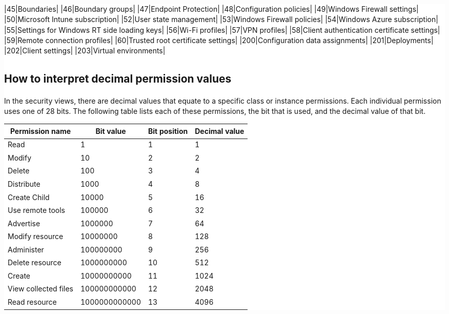 |45|Boundaries|
|46|Boundary groups|
|47|Endpoint Protection|
|48|Configuration policies|
|49|Windows Firewall settings|
|50|Microsoft Intune subscription|
|52|User state management|
|53|Windows Firewall policies|
|54|Windows Azure subscription|
|55|Settings for Windows RT side loading keys|
|56|Wi-Fi profiles|
|57|VPN profiles|
|58|Client authentication certificate settings|
|59|Remote connection profiles|
|60|Trusted root certificate settings|
|200|Configuration data assignments|
|201|Deployments|
|202|Client settings|
|203|Virtual environments|

## How to interpret decimal permission values

In the security views, there are decimal values that equate to a specific class or instance permissions. Each individual permission uses one of 28 bits. The following table lists each of these permissions, the bit that is used, and the decimal value of that bit.

|Permission name|Bit value|Bit position|Decimal value|
|--- |--- |--- |--- |
|Read|1|1|1|
|Modify|10|2|2|
|Delete|100|3|4|
|Distribute|1000|4|8|
|Create Child|10000|5|16|
|Use remote tools|100000|6|32|
|Advertise|1000000|7|64|
|Modify resource|10000000|8|128|
|Administer|100000000|9|256|
|Delete resource|1000000000|10|512|
|Create|10000000000|11|1024|
|View collected files|100000000000|12|2048|
|Read resource|1000000000000|13|4096|